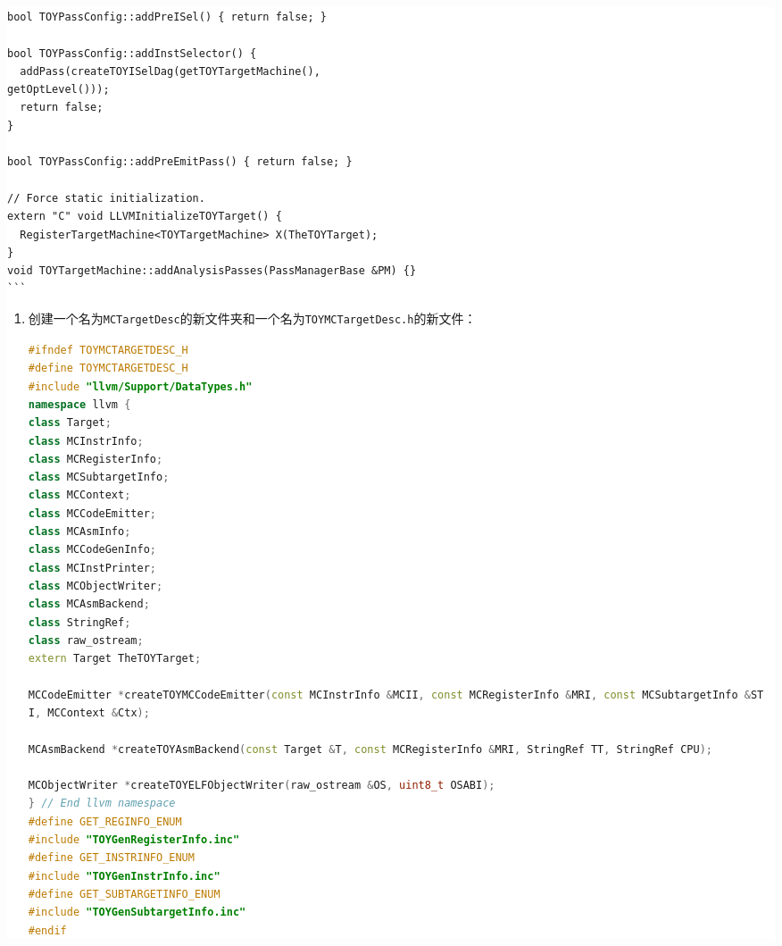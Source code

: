     bool TOYPassConfig::addPreISel() { return false; }

    bool TOYPassConfig::addInstSelector() {
      addPass(createTOYISelDag(getTOYTargetMachine(), 
    getOptLevel()));
      return false;
    }

    bool TOYPassConfig::addPreEmitPass() { return false; }

    // Force static initialization.
    extern "C" void LLVMInitializeTOYTarget() {
      RegisterTargetMachine<TOYTargetMachine> X(TheTOYTarget);
    }
    void TOYTargetMachine::addAnalysisPasses(PassManagerBase &PM) {}
    ```

1.  创建一个名为`MCTargetDesc`的新文件夹和一个名为`TOYMCTargetDesc.h`的新文件：

    ```cpp
    #ifndef TOYMCTARGETDESC_H
    #define TOYMCTARGETDESC_H
    #include "llvm/Support/DataTypes.h"
    namespace llvm {
    class Target;
    class MCInstrInfo;
    class MCRegisterInfo;
    class MCSubtargetInfo;
    class MCContext;
    class MCCodeEmitter;
    class MCAsmInfo;
    class MCCodeGenInfo;
    class MCInstPrinter;
    class MCObjectWriter;
    class MCAsmBackend;
    class StringRef;
    class raw_ostream;
    extern Target TheTOYTarget;

    MCCodeEmitter *createTOYMCCodeEmitter(const MCInstrInfo &MCII, const MCRegisterInfo &MRI, const MCSubtargetInfo &STI, MCContext &Ctx);

    MCAsmBackend *createTOYAsmBackend(const Target &T, const MCRegisterInfo &MRI, StringRef TT, StringRef CPU);

    MCObjectWriter *createTOYELFObjectWriter(raw_ostream &OS, uint8_t OSABI);
    } // End llvm namespace
    #define GET_REGINFO_ENUM
    #include "TOYGenRegisterInfo.inc"
    #define GET_INSTRINFO_ENUM
    #include "TOYGenInstrInfo.inc"
    #define GET_SUBTARGETINFO_ENUM
    #include "TOYGenSubtargetInfo.inc"
    #endif
    ```
